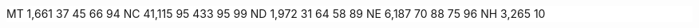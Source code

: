 </tr>
<tr>
<td style="vertical-align: top; text-align: left; white-space: nowrap; padding: 4pt 10pt 4pt 10pt;">MT</td>
<td style="vertical-align: top; text-align: right; white-space: nowrap; padding: 4pt 10pt 4pt 10pt;">1,661</td>
<td style="vertical-align: top; text-align: right; white-space: nowrap; padding: 4pt 10pt 4pt 10pt;">37</td>
<td style="vertical-align: top; text-align: right; white-space: nowrap; padding: 4pt 10pt 4pt 10pt;">45</td>
<td style="vertical-align: top; text-align: right; white-space: nowrap; padding: 4pt 10pt 4pt 10pt;">66</td>
<td style="vertical-align: top; text-align: right; white-space: nowrap; padding: 4pt 10pt 4pt 10pt;">94</td>
</tr>
<tr>
<td style="vertical-align: top; text-align: left; white-space: nowrap; padding: 4pt 10pt 4pt 10pt;">NC</td>
<td style="vertical-align: top; text-align: right; white-space: nowrap; padding: 4pt 10pt 4pt 10pt;">41,115</td>
<td style="vertical-align: top; text-align: right; white-space: nowrap; padding: 4pt 10pt 4pt 10pt;">95</td>
<td style="vertical-align: top; text-align: right; white-space: nowrap; padding: 4pt 10pt 4pt 10pt;">433</td>
<td style="vertical-align: top; text-align: right; white-space: nowrap; padding: 4pt 10pt 4pt 10pt;">95</td>
<td style="vertical-align: top; text-align: right; white-space: nowrap; padding: 4pt 10pt 4pt 10pt;">99</td>
</tr>
<tr>
<td style="vertical-align: top; text-align: left; white-space: nowrap; padding: 4pt 10pt 4pt 10pt;">ND</td>
<td style="vertical-align: top; text-align: right; white-space: nowrap; padding: 4pt 10pt 4pt 10pt;">1,972</td>
<td style="vertical-align: top; text-align: right; white-space: nowrap; padding: 4pt 10pt 4pt 10pt;">31</td>
<td style="vertical-align: top; text-align: right; white-space: nowrap; padding: 4pt 10pt 4pt 10pt;">64</td>
<td style="vertical-align: top; text-align: right; white-space: nowrap; padding: 4pt 10pt 4pt 10pt;">58</td>
<td style="vertical-align: top; text-align: right; white-space: nowrap; padding: 4pt 10pt 4pt 10pt;">89</td>
</tr>
<tr>
<td style="vertical-align: top; text-align: left; white-space: nowrap; padding: 4pt 10pt 4pt 10pt;">NE</td>
<td style="vertical-align: top; text-align: right; white-space: nowrap; padding: 4pt 10pt 4pt 10pt;">6,187</td>
<td style="vertical-align: top; text-align: right; white-space: nowrap; padding: 4pt 10pt 4pt 10pt;">70</td>
<td style="vertical-align: top; text-align: right; white-space: nowrap; padding: 4pt 10pt 4pt 10pt;">88</td>
<td style="vertical-align: top; text-align: right; white-space: nowrap; padding: 4pt 10pt 4pt 10pt;">75</td>
<td style="vertical-align: top; text-align: right; white-space: nowrap; padding: 4pt 10pt 4pt 10pt;">96</td>
</tr>
<tr>
<td style="vertical-align: top; text-align: left; white-space: nowrap; padding: 4pt 10pt 4pt 10pt;">NH</td>
<td style="vertical-align: top; text-align: right; white-space: nowrap; padding: 4pt 10pt 4pt 10pt;">3,265</td>
<td style="vertical-align: top; text-align: right; white-space: nowrap; padding: 4pt 10pt 4pt 10pt;">10</td>